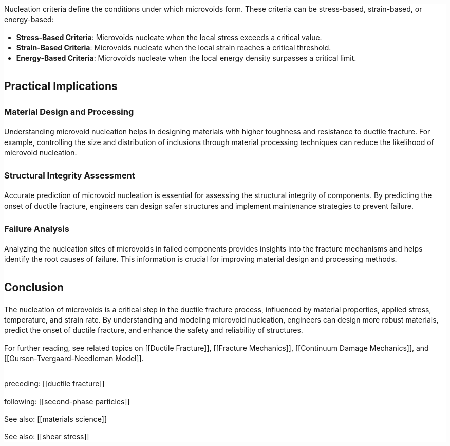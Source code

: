 Nucleation criteria define the conditions under which microvoids form. These criteria can be stress-based, strain-based, or energy-based:
- **Stress-Based Criteria**: Microvoids nucleate when the local stress exceeds a critical value.
- **Strain-Based Criteria**: Microvoids nucleate when the local strain reaches a critical threshold.
- **Energy-Based Criteria**: Microvoids nucleate when the local energy density surpasses a critical limit.

## Practical Implications

### Material Design and Processing

Understanding microvoid nucleation helps in designing materials with higher toughness and resistance to ductile fracture. For example, controlling the size and distribution of inclusions through material processing techniques can reduce the likelihood of microvoid nucleation.

### Structural Integrity Assessment

Accurate prediction of microvoid nucleation is essential for assessing the structural integrity of components. By predicting the onset of ductile fracture, engineers can design safer structures and implement maintenance strategies to prevent failure.

### Failure Analysis

Analyzing the nucleation sites of microvoids in failed components provides insights into the fracture mechanisms and helps identify the root causes of failure. This information is crucial for improving material design and processing methods.

## Conclusion

The nucleation of microvoids is a critical step in the ductile fracture process, influenced by material properties, applied stress, temperature, and strain rate. By understanding and modeling microvoid nucleation, engineers can design more robust materials, predict the onset of ductile fracture, and enhance the safety and reliability of structures.

For further reading, see related topics on [[Ductile Fracture]], [[Fracture Mechanics]], [[Continuum Damage Mechanics]], and [[Gurson-Tvergaard-Needleman Model]].


---

preceding: [[ductile fracture]]  


following: [[second-phase particles]]

See also: [[materials science]]


See also: [[shear stress]]